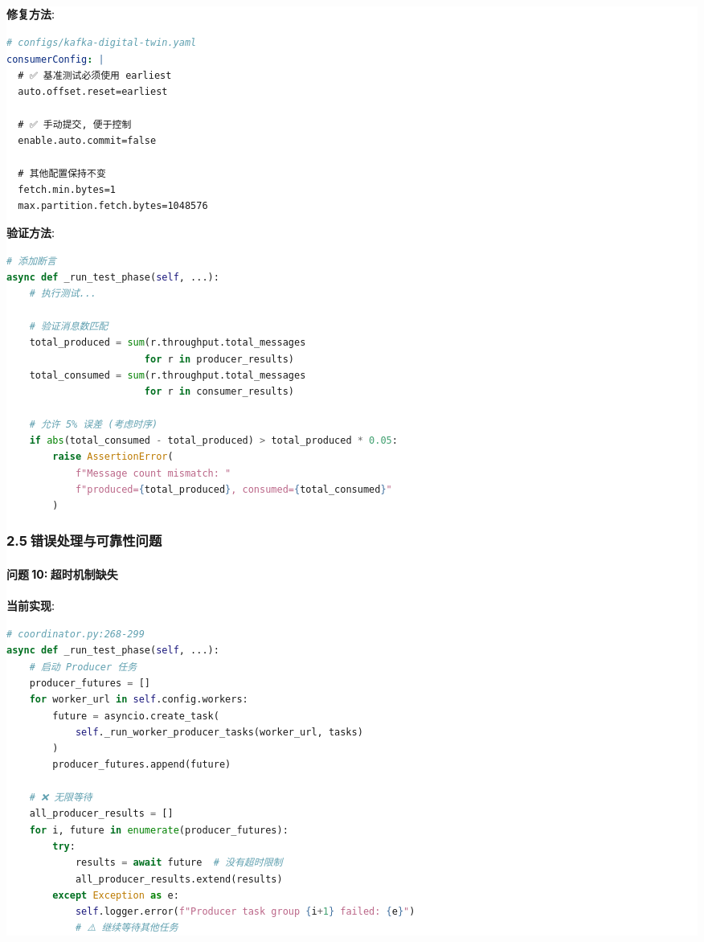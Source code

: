 **修复方法**:
```yaml
# configs/kafka-digital-twin.yaml
consumerConfig: |
  # ✅ 基准测试必须使用 earliest
  auto.offset.reset=earliest

  # ✅ 手动提交, 便于控制
  enable.auto.commit=false

  # 其他配置保持不变
  fetch.min.bytes=1
  max.partition.fetch.bytes=1048576
```

**验证方法**:
```python
# 添加断言
async def _run_test_phase(self, ...):
    # 执行测试...

    # 验证消息数匹配
    total_produced = sum(r.throughput.total_messages
                        for r in producer_results)
    total_consumed = sum(r.throughput.total_messages
                        for r in consumer_results)

    # 允许 5% 误差 (考虑时序)
    if abs(total_consumed - total_produced) > total_produced * 0.05:
        raise AssertionError(
            f"Message count mismatch: "
            f"produced={total_produced}, consumed={total_consumed}"
        )
```

### 2.5 错误处理与可靠性问题

#### 问题 10: 超时机制缺失

**当前实现**:
```python
# coordinator.py:268-299
async def _run_test_phase(self, ...):
    # 启动 Producer 任务
    producer_futures = []
    for worker_url in self.config.workers:
        future = asyncio.create_task(
            self._run_worker_producer_tasks(worker_url, tasks)
        )
        producer_futures.append(future)

    # ❌ 无限等待
    all_producer_results = []
    for i, future in enumerate(producer_futures):
        try:
            results = await future  # 没有超时限制
            all_producer_results.extend(results)
        except Exception as e:
            self.logger.error(f"Producer task group {i+1} failed: {e}")
            # ⚠️ 继续等待其他任务
```
